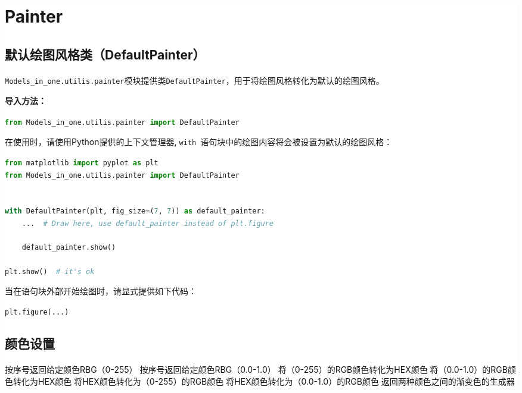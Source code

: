 # Painter

## 默认绘图风格类（DefaultPainter）

`Models_in_one.utilis.painter`模块提供类`DefaultPainter`，用于将绘图风格转化为默认的绘图风格。

**导入方法：**
```python 
from Models_in_one.utilis.painter import DefaultPainter
```

在使用时，请使用Python提供的上下文管理器, `with `语句块中的绘图内容将会被设置为默认的绘图风格：
```Python
from matplotlib import pyplot as plt
from Models_in_one.utilis.painter import DefaultPainter


with DefaultPainter(plt, fig_size=(7, 7)) as default_painter:
    ...  # Draw here, use default_painter instead of plt.figure
    
    default_painter.show()
    
plt.show()  # it's ok
```
当在语句块外部开始绘图时，请显式提供如下代码：
```Python
plt.figure(...)
```

## 颜色设置

<deflist collapsible="true">
    <def title="color_int(index)">
    按序号返回给定颜色RBG（0-255）
    </def>
    <def title="color_float(index)">
    按序号返回给定颜色RBG（0.0-1.0）
    </def>
    <def title="int_to_hex(color)">
    将（0-255）的RGB颜色转化为HEX颜色
    </def>
    <def title="float_to_hex(color)">
    将（0.0-1.0）的RGB颜色转化为HEX颜色
    </def>
    <def title="hex_to_int(hex_color)">
    将HEX颜色转化为（0-255）的RGB颜色
    </def>
    <def title="hex_to_float(hex_color)">
    将HEX颜色转化为（0.0-1.0）的RGB颜色
    </def>
    <def title="gradient_color_generator(color_1, color_2, total_num, need_float=True)">
    返回两种颜色之间的渐变色的生成器
    </def>
</deflist>
